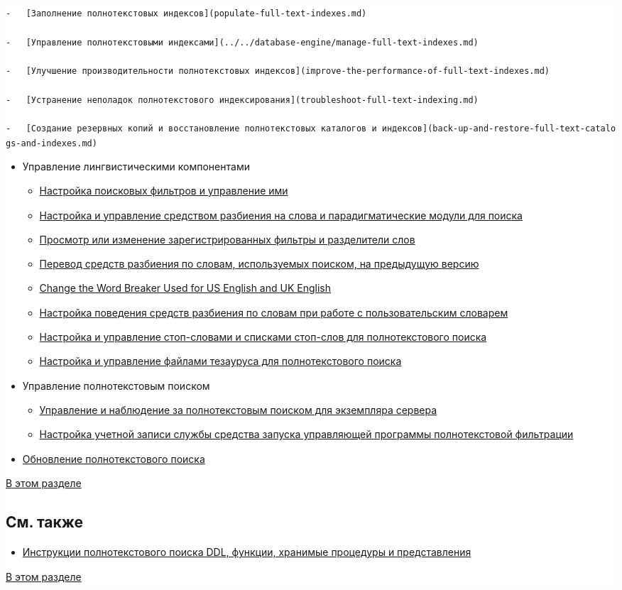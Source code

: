     -   [Заполнение полнотекстовых индексов](populate-full-text-indexes.md)  
  
    -   [Управление полнотекстовыми индексами](../../database-engine/manage-full-text-indexes.md)  
  
    -   [Улучшение производительности полнотекстовых индексов](improve-the-performance-of-full-text-indexes.md)  
  
    -   [Устранение неполадок полнотекстового индексирования](troubleshoot-full-text-indexing.md)  
  
    -   [Создание резервных копий и восстановление полнотекстовых каталогов и индексов](back-up-and-restore-full-text-catalogs-and-indexes.md)  
  
-   Управление лингвистическими компонентами  
  
    -   [Настройка поисковых фильтров и управление ими](configure-and-manage-filters-for-search.md)  
  
    -   [Настройка и управление средством разбиения на слова и парадигматические модули для поиска](configure-and-manage-word-breakers-and-stemmers-for-search.md)  
  
    -   [Просмотр или изменение зарегистрированных фильтры и разделители слов](view-or-change-registered-filters-and-word-breakers.md)  
  
    -   [Перевод средств разбиения по словам, используемых поиском, на предыдущую версию](revert-the-word-breakers-used-by-search-to-the-previous-version.md)  
  
    -   [Change the Word Breaker Used for US English and UK English](change-the-word-breaker-used-for-us-english-and-uk-english.md)  
  
    -   [Настройка поведения средств разбиения по словам при работе с пользовательским словарем](customize-the-behavior-of-word-breakers-with-a-custom-dictionary.md)  
  
    -   [Настройка и управление стоп-словами и списками стоп-слов для полнотекстового поиска](configure-and-manage-stopwords-and-stoplists-for-full-text-search.md)  
  
    -   [Настройка и управление файлами тезауруса для полнотекстового поиска](configure-and-manage-thesaurus-files-for-full-text-search.md)  
  
-   Управление полнотекстовым поиском  
  
    -   [Управление и наблюдение за полнотекстовым поиском для экземпляра сервера](manage-and-monitor-full-text-search-for-a-server-instance.md)  
  
    -   [Настройка учетной записи службы средства запуска управляющей программы полнотекстовой фильтрации](set-the-service-account-for-the-full-text-filter-daemon-launcher.md)  
  
-   [Обновление полнотекстового поиска](upgrade-full-text-search.md)  
  
 [В этом разделе](#top)  
  
##  <a name="relcontent"></a> См. также  
  
-   [Инструкции полнотекстового поиска DDL, функции, хранимые процедуры и представления](../views/views.md)  
  
 [В этом разделе](#top)  
  
  
